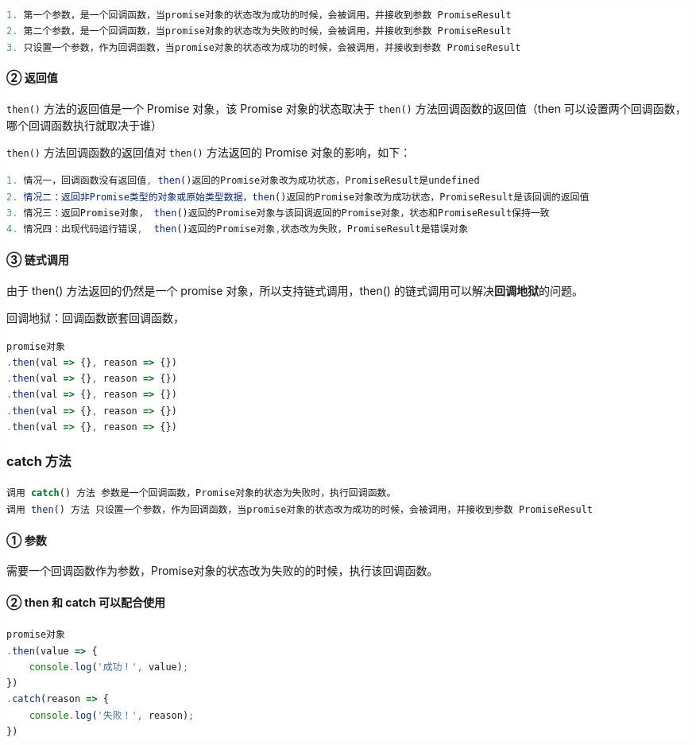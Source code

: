 ```js
1. 第一个参数，是一个回调函数，当promise对象的状态改为成功的时候，会被调用，并接收到参数 PromiseResult
2. 第二个参数，是一个回调函数，当promise对象的状态改为失败的时候，会被调用，并接收到参数 PromiseResult
3. 只设置一个参数，作为回调函数，当promise对象的状态改为成功的时候，会被调用，并接收到参数 PromiseResult
```

#### ② 返回值

`then()` 方法的返回值是一个 Promise 对象，该 Promise 对象的状态取决于 `then()` 方法回调函数的返回值（then 可以设置两个回调函数，哪个回调函数执行就取决于谁）

`then()` 方法回调函数的返回值对 `then()` 方法返回的 Promise 对象的影响，如下：

```js
1. 情况一，回调函数没有返回值, then()返回的Promise对象改为成功状态，PromiseResult是undefined
2. 情况二：返回非Promise类型的对象或原始类型数据，then()返回的Promise对象改为成功状态，PromiseResult是该回调的返回值
3. 情况三：返回Promise对象， then()返回的Promise对象与该回调返回的Promise对象，状态和PromiseResult保持一致
4. 情况四：出现代码运行错误,  then()返回的Promise对象,状态改为失败，PromiseResult是错误对象
```

#### ③ 链式调用

由于 then() 方法返回的仍然是一个 promise 对象，所以支持链式调用，then() 的链式调用可以解决**回调地狱**的问题。 

回调地狱：回调函数嵌套回调函数，

```js
promise对象
.then(val => {}, reason => {})
.then(val => {}, reason => {})
.then(val => {}, reason => {})
.then(val => {}, reason => {})
.then(val => {}, reason => {})
```

### catch 方法

```js
调用 catch() 方法 参数是一个回调函数，Promise对象的状态为失败时，执行回调函数。
调用 then() 方法 只设置一个参数，作为回调函数，当promise对象的状态改为成功的时候，会被调用，并接收到参数 PromiseResult
```



#### ① 参数

需要一个回调函数作为参数，Promise对象的状态改为失败的的时候，执行该回调函数。

#### ② then 和 catch 可以配合使用

```js
promise对象
.then(value => {
    console.log('成功！', value);
})
.catch(reason => {
    console.log('失败！', reason);
})
```
